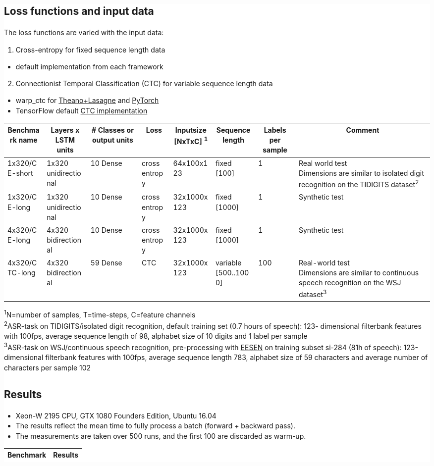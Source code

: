 ## Loss functions and input data
The loss functions are varied with the input data:
1. Cross-entropy for fixed sequence length data
  - default implementation from each framework
2. Connectionist Temporal Classification (CTC) for variable sequence length data
  - warp_ctc for [Theano+Lasagne](http://deeplearning.net/software/Theano/library/tensor/nnet/ctc.html?highlight=ctc#module-Theano.tensor.nnet.ctc) and [PyTorch](https://github.com/SeanNaren/warp-ctc)
  - TensorFlow default [CTC implementation](https://www.TensorFlow.org/api_docs/python/tf/nn/ctc_loss)


Benchmark name | Layers x LSTM units | # Classes or output units | Loss | Inputsize [NxTxC] <sup>1</sup> | Sequence length | Labels per sample| Comment
-|-|-|-|-|-|-|-
1x320/CE-short | 1x320 unidirectional | 10 Dense | cross entropy | 64x100x123 | fixed [100] | 1 |  Real world test<br>Dimensions are similar to isolated digit recognition on the TIDIGITS dataset<sup>2</sup>
1x320/CE-long | 1x320 unidirectional | 10 Dense | cross entropy | 32x1000x123 | fixed [1000] | 1 | Synthetic test
4x320/CE-long | 4x320 bidirectional | 10 Dense | cross entropy | 32x1000x123 | fixed [1000] | 1 | Synthetic test
4x320/CTC-long | 4x320 bidirectional | 59 Dense | CTC| 32x1000x123 | variable [500..1000] | 100 |  Real-world test <br>Dimensions are similar to continuous speech recognition on the WSJ dataset<sup>3

<sup>1</sup>N=number of samples, T=time-steps, C=feature channels<br>
<sup>2</sup>ASR-task on TIDIGITS/isolated digit recognition, default training set (0.7 hours of speech): 123-
dimensional filterbank features with 100fps, average sequence length of 98, alphabet size of 10 digits and
1 label per sample<br>
<sup>3</sup>ASR-task on WSJ/continuous speech recognition, pre-processing with [EESEN](https://github.com/srvk/eesen) on training subset
si-284 (81h of speech): 123-dimensional filterbank features with 100fps, average sequence length 783, alphabet
size of 59 characters and average number of characters per sample 102
## Results
- Xeon-W 2195 CPU, GTX 1080 Founders Edition, Ubuntu 16.04
- The results reflect the mean time to fully process a batch (forward + backward pass).
- The measurements are taken over 500 runs, and the first 100 are discarded as warm-up.

Benchmark | Results
-|-